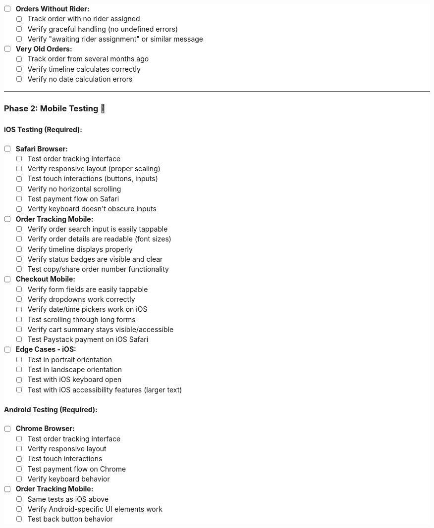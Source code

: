 - [ ] **Orders Without Rider:**
  - [ ] Track order with no rider assigned
  - [ ] Verify graceful handling (no undefined errors)
  - [ ] Verify "awaiting rider assignment" or similar message

- [ ] **Very Old Orders:**
  - [ ] Track order from several months ago
  - [ ] Verify timeline calculates correctly
  - [ ] Verify no date calculation errors

---

### **Phase 2: Mobile Testing** 📱

#### **iOS Testing (Required):**
- [ ] **Safari Browser:**
  - [ ] Test order tracking interface
  - [ ] Verify responsive layout (proper scaling)
  - [ ] Test touch interactions (buttons, inputs)
  - [ ] Verify no horizontal scrolling
  - [ ] Test payment flow on Safari
  - [ ] Verify keyboard doesn't obscure inputs

- [ ] **Order Tracking Mobile:**
  - [ ] Verify order search input is easily tappable
  - [ ] Verify order details are readable (font sizes)
  - [ ] Verify timeline displays properly
  - [ ] Verify status badges are visible and clear
  - [ ] Test copy/share order number functionality

- [ ] **Checkout Mobile:**
  - [ ] Verify form fields are easily tappable
  - [ ] Verify dropdowns work correctly
  - [ ] Verify date/time pickers work on iOS
  - [ ] Test scrolling through long forms
  - [ ] Verify cart summary stays visible/accessible
  - [ ] Test Paystack payment on iOS Safari

- [ ] **Edge Cases - iOS:**
  - [ ] Test in portrait orientation
  - [ ] Test in landscape orientation
  - [ ] Test with iOS keyboard open
  - [ ] Test with iOS accessibility features (larger text)

#### **Android Testing (Required):**
- [ ] **Chrome Browser:**
  - [ ] Test order tracking interface
  - [ ] Verify responsive layout
  - [ ] Test touch interactions
  - [ ] Test payment flow on Chrome
  - [ ] Verify keyboard behavior

- [ ] **Order Tracking Mobile:**
  - [ ] Same tests as iOS above
  - [ ] Verify Android-specific UI elements work
  - [ ] Test back button behavior
